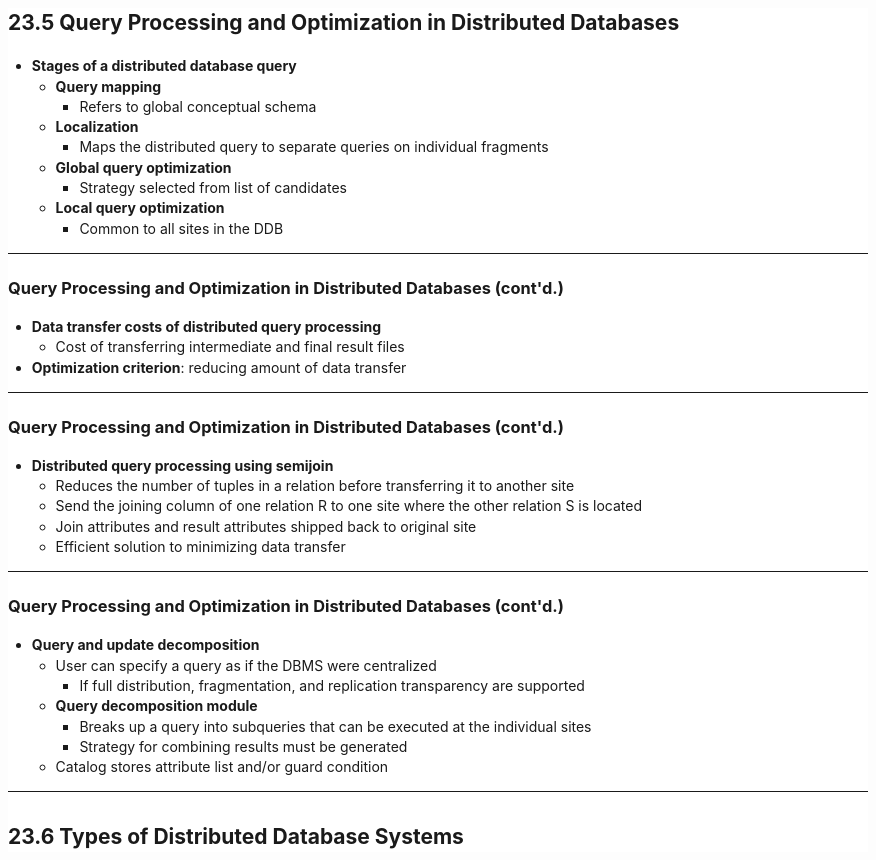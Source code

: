 <div class="page-break"></div>

## 23.5 Query Processing and Optimization in Distributed Databases

*   **Stages of a distributed database query**
    *   **Query mapping**
        *   Refers to global conceptual schema
    *   **Localization**
        *   Maps the distributed query to separate queries on individual fragments
    *   **Global query optimization**
        *   Strategy selected from list of candidates
    *   **Local query optimization**
        *   Common to all sites in the DDB

---

### Query Processing and Optimization in Distributed Databases (cont'd.)

*   **Data transfer costs of distributed query processing**
    *   Cost of transferring intermediate and final result files
*   **Optimization criterion**: reducing amount of data transfer

---

### Query Processing and Optimization in Distributed Databases (cont'd.)

*   **Distributed query processing using semijoin**
    *   Reduces the number of tuples in a relation before transferring it to another site
    *   Send the joining column of one relation R to one site where the other relation S is located
    *   Join attributes and result attributes shipped back to original site
    *   Efficient solution to minimizing data transfer

---

### Query Processing and Optimization in Distributed Databases (cont'd.)

*   **Query and update decomposition**
    *   User can specify a query as if the DBMS were centralized
        *   If full distribution, fragmentation, and replication transparency are supported
    *   **Query decomposition module**
        *   Breaks up a query into subqueries that can be executed at the individual sites
        *   Strategy for combining results must be generated
    *   Catalog stores attribute list and/or guard condition

---
<div class="page-break"></div>

## 23.6 Types of Distributed Database Systems
